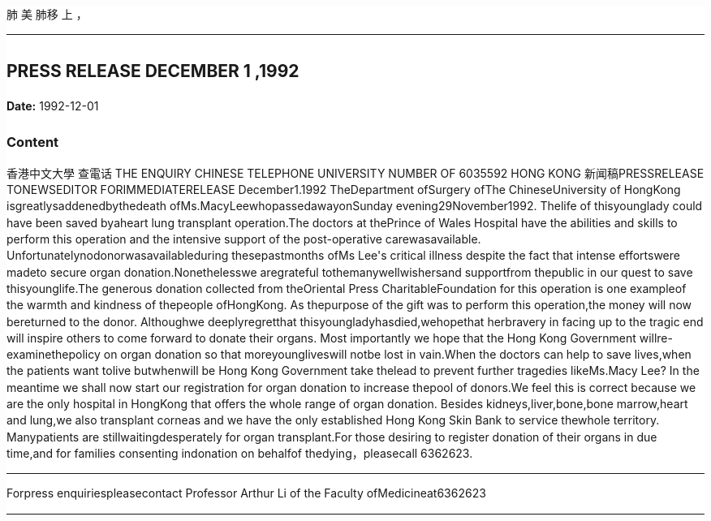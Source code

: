 肺
美
肺移
上
，

---

## PRESS RELEASE DECEMBER 1 ,1992

**Date:** 1992-12-01

### Content

香港中文大學
查電话
THE
ENQUIRY
CHINESE
TELEPHONE
UNIVERSITY
NUMBER
OF
6035592
HONG
KONG
新闻稿PRESSRELEASE
TONEWSEDITOR
FORIMMEDIATERELEASE
December1.1992
TheDepartment ofSurgery ofThe ChineseUniversity of HongKong
isgreatlysaddenedbythedeath ofMs.MacyLeewhopassedawayonSunday
evening29November1992.
Thelife of thisyounglady could have been saved byaheart lung
transplant operation.The doctors at thePrince of Wales Hospital have the abilities
and skills to perform this operation and the intensive support of the post-operative
carewasavailable.
Unfortunatelynodonorwasavailableduring thesepastmonths ofMs
Lee's critical illness despite the fact that intense effortswere madeto secure organ
donation.Nonethelesswe aregrateful tothemanywellwishersand supportfrom
thepublic in our quest to save thisyounglife.The generous donation collected
from theOriental Press CharitableFoundation for this operation is one exampleof
the warmth and kindness of thepeople ofHongKong. As thepurpose of the gift
was to perform this operation,the money will now bereturned to the donor.
Althoughwe deeplyregretthat thisyoungladyhasdied,wehopethat
herbravery in facing up to the tragic end will inspire others to come forward to
donate their organs. Most importantly we hope that the Hong Kong Government
willre-examinethepolicy on organ donation so that moreyoungliveswill notbe
lost in vain.When the doctors can help to save lives,when the patients want tolive
butwhenwill be Hong Kong Government take thelead to prevent further tragedies
likeMs.Macy Lee?
In the meantime we shall now start our registration for organ donation
to increase thepool of donors.We feel this is correct because we are the only
hospital in HongKong that offers the whole range of organ donation. Besides
kidneys,liver,bone,bone marrow,heart and lung,we also transplant corneas and
we have the only established Hong Kong Skin Bank to service thewhole territory.
Manypatients are stillwaitingdesperately for organ transplant.For
those desiring to register donation of their organs in due time,and for families
consenting indonation on behalfof thedying，pleasecall 6362623.
*******
Forpress enquiriespleasecontact Professor Arthur Li of the Faculty
ofMedicineat6362623

---